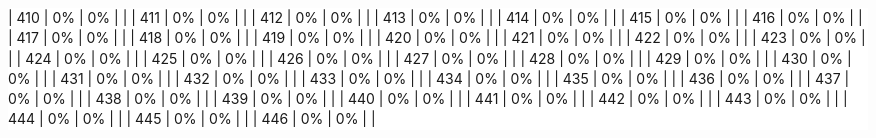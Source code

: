 | 410 | 0% | 0% |  |
| 411 | 0% | 0% |  |
| 412 | 0% | 0% |  |
| 413 | 0% | 0% |  |
| 414 | 0% | 0% |  |
| 415 | 0% | 0% |  |
| 416 | 0% | 0% |  |
| 417 | 0% | 0% |  |
| 418 | 0% | 0% |  |
| 419 | 0% | 0% |  |
| 420 | 0% | 0% |  |
| 421 | 0% | 0% |  |
| 422 | 0% | 0% |  |
| 423 | 0% | 0% |  |
| 424 | 0% | 0% |  |
| 425 | 0% | 0% |  |
| 426 | 0% | 0% |  |
| 427 | 0% | 0% |  |
| 428 | 0% | 0% |  |
| 429 | 0% | 0% |  |
| 430 | 0% | 0% |  |
| 431 | 0% | 0% |  |
| 432 | 0% | 0% |  |
| 433 | 0% | 0% |  |
| 434 | 0% | 0% |  |
| 435 | 0% | 0% |  |
| 436 | 0% | 0% |  |
| 437 | 0% | 0% |  |
| 438 | 0% | 0% |  |
| 439 | 0% | 0% |  |
| 440 | 0% | 0% |  |
| 441 | 0% | 0% |  |
| 442 | 0% | 0% |  |
| 443 | 0% | 0% |  |
| 444 | 0% | 0% |  |
| 445 | 0% | 0% |  |
| 446 | 0% | 0% |  |